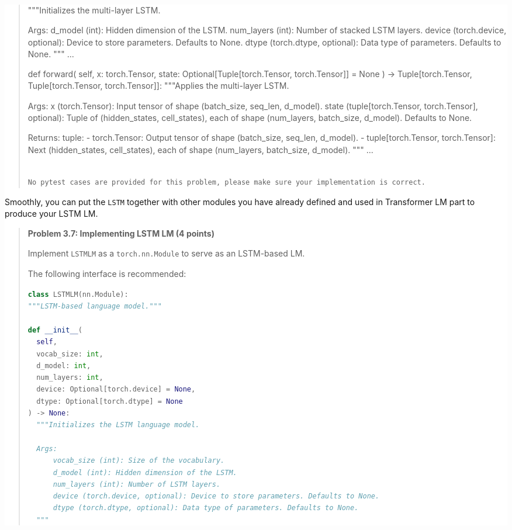 >   """Initializes the multi-layer LSTM.
>
>   Args:
>       d_model (int): Hidden dimension of the LSTM.
>       num_layers (int): Number of stacked LSTM layers.
>       device (torch.device, optional): Device to store parameters. Defaults to None.
>       dtype (torch.dtype, optional): Data type of parameters. Defaults to None.
>   """
>   ...
>
>def forward(
>   self,
>   x: torch.Tensor,
>   state: Optional[Tuple[torch.Tensor, torch.Tensor]] = None
>) -> Tuple[torch.Tensor, Tuple[torch.Tensor, torch.Tensor]]:
>   """Applies the multi-layer LSTM.
>
>   Args:
>       x (torch.Tensor): Input tensor of shape (batch_size, seq_len, d_model).
>       state (tuple[torch.Tensor, torch.Tensor], optional): Tuple of
>           (hidden_states, cell_states), each of shape
>           (num_layers, batch_size, d_model). Defaults to None.
>
>   Returns:
>       tuple:
>               - torch.Tensor: Output tensor of shape (batch_size, seq_len, d_model).
>               - tuple[torch.Tensor, torch.Tensor]: Next (hidden_states, cell_states),
>                   each of shape (num_layers, batch_size, d_model).
>       """
>       ...
>```
>
>No pytest cases are provided for this problem, please make sure your implementation is correct.

Smoothly, you can put the `LSTM` together with other modules you have already defined and used in Transformer LM part to produce your LSTM LM.

>**Problem 3.7: Implementing LSTM LM (4 points)**
>
>Implement `LSTMLM` as a `torch.nn.Module` to serve as an LSTM-based LM.
>
>The following interface is recommended:
>
>```python
>class LSTMLM(nn.Module):
>"""LSTM-based language model."""
>
>def __init__(
>   self,
>   vocab_size: int,
>   d_model: int,
>   num_layers: int,
>   device: Optional[torch.device] = None,
>   dtype: Optional[torch.dtype] = None
>) -> None:
>   """Initializes the LSTM language model.
>
>   Args:
>       vocab_size (int): Size of the vocabulary.
>       d_model (int): Hidden dimension of the LSTM.
>       num_layers (int): Number of LSTM layers.
>       device (torch.device, optional): Device to store parameters. Defaults to None.
>       dtype (torch.dtype, optional): Data type of parameters. Defaults to None.
>   """